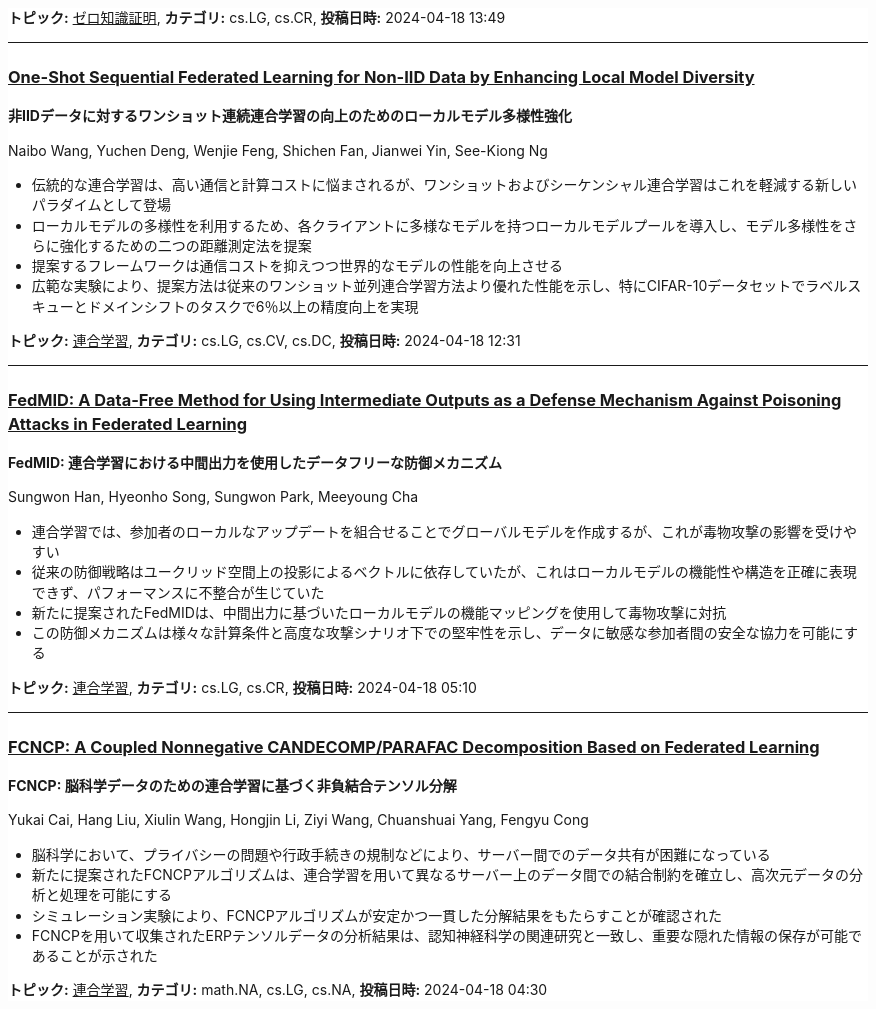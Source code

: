 **トピック:** [ゼロ知識証明](../../zkp), **カテゴリ:** cs.LG, cs.CR, **投稿日時:** 2024-04-18 13:49


- - -

### [One-Shot Sequential Federated Learning for Non-IID Data by Enhancing Local Model Diversity](http://arxiv.org/abs/2404.12130)

**非IIDデータに対するワンショット連続連合学習の向上のためのローカルモデル多様性強化**

Naibo Wang, Yuchen Deng, Wenjie Feng, Shichen Fan, Jianwei Yin, See-Kiong Ng

- 伝統的な連合学習は、高い通信と計算コストに悩まされるが、ワンショットおよびシーケンシャル連合学習はこれを軽減する新しいパラダイムとして登場
- ローカルモデルの多様性を利用するため、各クライアントに多様なモデルを持つローカルモデルプールを導入し、モデル多様性をさらに強化するための二つの距離測定法を提案
- 提案するフレームワークは通信コストを抑えつつ世界的なモデルの性能を向上させる
- 広範な実験により、提案方法は従来のワンショット並列連合学習方法より優れた性能を示し、特にCIFAR-10データセットでラベルスキューとドメインシフトのタスクで6％以上の精度向上を実現



**トピック:** [連合学習](../../fl), **カテゴリ:** cs.LG, cs.CV, cs.DC, **投稿日時:** 2024-04-18 12:31


- - -

### [FedMID: A Data-Free Method for Using Intermediate Outputs as a Defense Mechanism Against Poisoning Attacks in Federated Learning](http://arxiv.org/abs/2404.11905)

**FedMID: 連合学習における中間出力を使用したデータフリーな防御メカニズム**

Sungwon Han, Hyeonho Song, Sungwon Park, Meeyoung Cha

- 連合学習では、参加者のローカルなアップデートを組合せることでグローバルモデルを作成するが、これが毒物攻撃の影響を受けやすい
- 従来の防御戦略はユークリッド空間上の投影によるベクトルに依存していたが、これはローカルモデルの機能性や構造を正確に表現できず、パフォーマンスに不整合が生じていた
- 新たに提案されたFedMIDは、中間出力に基づいたローカルモデルの機能マッピングを使用して毒物攻撃に対抗
- この防御メカニズムは様々な計算条件と高度な攻撃シナリオ下での堅牢性を示し、データに敏感な参加者間の安全な協力を可能にする



**トピック:** [連合学習](../../fl), **カテゴリ:** cs.LG, cs.CR, **投稿日時:** 2024-04-18 05:10


- - -

### [FCNCP: A Coupled Nonnegative CANDECOMP/PARAFAC Decomposition Based on Federated Learning](http://arxiv.org/abs/2404.11890)

**FCNCP: 脳科学データのための連合学習に基づく非負結合テンソル分解**

Yukai Cai, Hang Liu, Xiulin Wang, Hongjin Li, Ziyi Wang, Chuanshuai Yang, Fengyu Cong

- 脳科学において、プライバシーの問題や行政手続きの規制などにより、サーバー間でのデータ共有が困難になっている
- 新たに提案されたFCNCPアルゴリズムは、連合学習を用いて異なるサーバー上のデータ間での結合制約を確立し、高次元データの分析と処理を可能にする
- シミュレーション実験により、FCNCPアルゴリズムが安定かつ一貫した分解結果をもたらすことが確認された
- FCNCPを用いて収集されたERPテンソルデータの分析結果は、認知神経科学の関連研究と一致し、重要な隠れた情報の保存が可能であることが示された



**トピック:** [連合学習](../../fl), **カテゴリ:** math.NA, cs.LG, cs.NA, **投稿日時:** 2024-04-18 04:30
